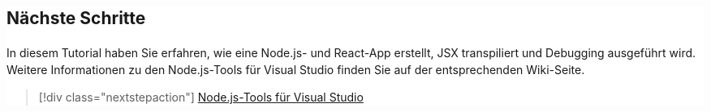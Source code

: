 ## <a name="next-steps"></a>Nächste Schritte 

In diesem Tutorial haben Sie erfahren, wie eine Node.js- und React-App erstellt, JSX transpiliert und Debugging ausgeführt wird. Weitere Informationen zu den Node.js-Tools für Visual Studio finden Sie auf der entsprechenden Wiki-Seite.

> [!div class="nextstepaction"]
> [Node.js-Tools für Visual Studio](https://github.com/Microsoft/nodejstools)